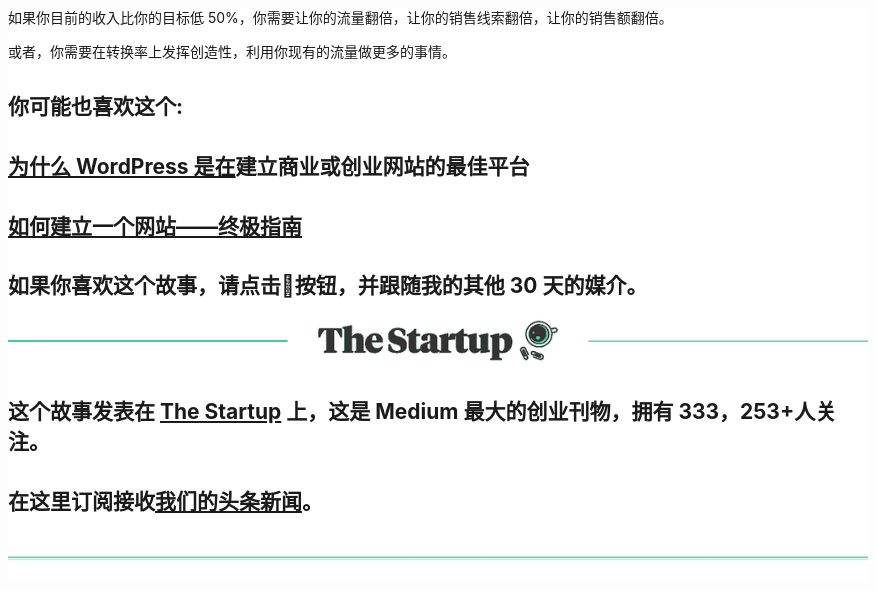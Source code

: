 如果你目前的收入比你的目标低 50%，你需要让你的流量翻倍，让你的销售线索翻倍，让你的销售额翻倍。

或者，你需要在转换率上发挥创造性，利用你现有的流量做更多的事情。

## 你可能也喜欢这个:

## [为什么 WordPress 是在](/swlh/why-wordpress-is-the-best-platform-to-build-your-business-or-startup-website-on-df3fe932fad7)建立商业或创业网站的最佳平台

## [如何建立一个网站——终极指南](https://www.squareinternet.co/how-to-build-a-website-ultimate-guide/)

## 如果你喜欢这个故事，请点击👏按钮，并跟随我的其他 30 天的媒介。

[![](img/308a8d84fb9b2fab43d66c117fcc4bb4.png)](https://medium.com/swlh)

## 这个故事发表在 [The Startup](https://medium.com/swlh) 上，这是 Medium 最大的创业刊物，拥有 333，253+人关注。

## 在这里订阅接收[我们的头条新闻](http://growthsupply.com/the-startup-newsletter/)。

[![](img/b0164736ea17a63403e660de5dedf91a.png)](https://medium.com/swlh)